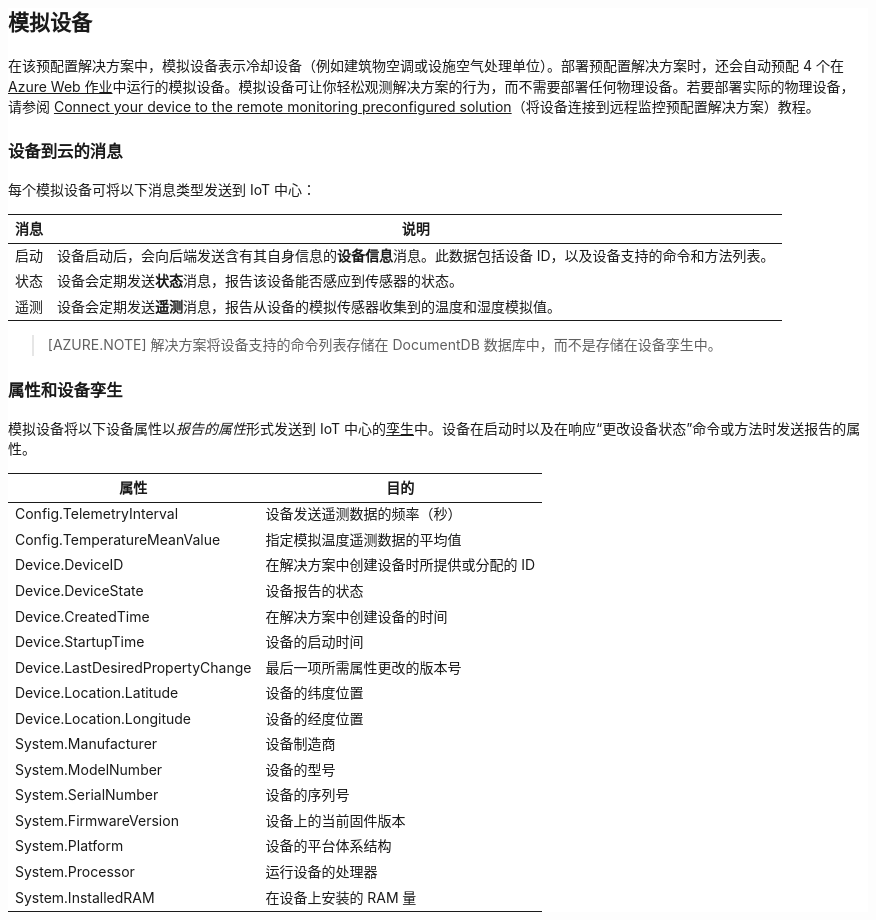
## 模拟设备
在该预配置解决方案中，模拟设备表示冷却设备（例如建筑物空调或设施空气处理单位）。部署预配置解决方案时，还会自动预配 4 个在 [Azure Web 作业][lnk-webjobs]中运行的模拟设备。模拟设备可让你轻松观测解决方案的行为，而不需要部署任何物理设备。若要部署实际的物理设备，请参阅 [Connect your device to the remote monitoring preconfigured solution][lnk-connect-rm]（将设备连接到远程监控预配置解决方案）教程。

### 设备到云的消息
每个模拟设备可将以下消息类型发送到 IoT 中心：

| 消息 | 说明 |
| --- | --- |
| 启动 |设备启动后，会向后端发送含有其自身信息的**设备信息**消息。此数据包括设备 ID，以及设备支持的命令和方法列表。 |
| 状态 |设备会定期发送**状态**消息，报告该设备能否感应到传感器的状态。 |
| 遥测 |设备会定期发送**遥测**消息，报告从设备的模拟传感器收集到的温度和湿度模拟值。 |

> [AZURE.NOTE]
解决方案将设备支持的命令列表存储在 DocumentDB 数据库中，而不是存储在设备孪生中。
> 
> 

### 属性和设备孪生
模拟设备将以下设备属性以*报告的属性*形式发送到 IoT 中心的[孪生][lnk-device-twins]中。设备在启动时以及在响应“更改设备状态”命令或方法时发送报告的属性。

| 属性 | 目的 |
| --- | --- |
| Config.TelemetryInterval | 设备发送遥测数据的频率（秒） |
| Config.TemperatureMeanValue | 指定模拟温度遥测数据的平均值 |
| Device.DeviceID |在解决方案中创建设备时所提供或分配的 ID |
| Device.DeviceState | 设备报告的状态 |
| Device.CreatedTime |在解决方案中创建设备的时间 |
| Device.StartupTime |设备的启动时间 |
| Device.LastDesiredPropertyChange |最后一项所需属性更改的版本号 |
| Device.Location.Latitude |设备的纬度位置 |
| Device.Location.Longitude |设备的经度位置 |
| System.Manufacturer |设备制造商 |
| System.ModelNumber |设备的型号 |
| System.SerialNumber |设备的序列号 |
| System.FirmwareVersion |设备上的当前固件版本 |
| System.Platform |设备的平台体系结构 |
| System.Processor |运行设备的处理器 |
| System.InstalledRAM |在设备上安装的 RAM 量 |


[lnk-preconfigured-solutions]: /documentation/articles/iot-suite-what-are-preconfigured-solutions/
[lnk-customize]: /documentation/articles/iot-suite-guidance-on-customizing-preconfigured-solutions/
[lnk-iothub]: /documentation/services/iot-hub/
[lnk-asa]: /documentation/services/stream-analytics/
[lnk-webjobs]: /documentation/articles/websites-webjobs-resources/
[lnk-connect-rm]: /documentation/articles/iot-suite-connecting-devices/
[lnk-permissions]: /documentation/articles/iot-suite-permissions/
[lnk-c2d-guidance]: /documentation/articles/iot-hub-devguide-c2d-guidance/
[lnk-device-twins]: /documentation/articles/iot-hub-devguide-device-twins/
[lnk-direct-methods]: /documentation/articles/iot-hub-devguide-direct-methods/